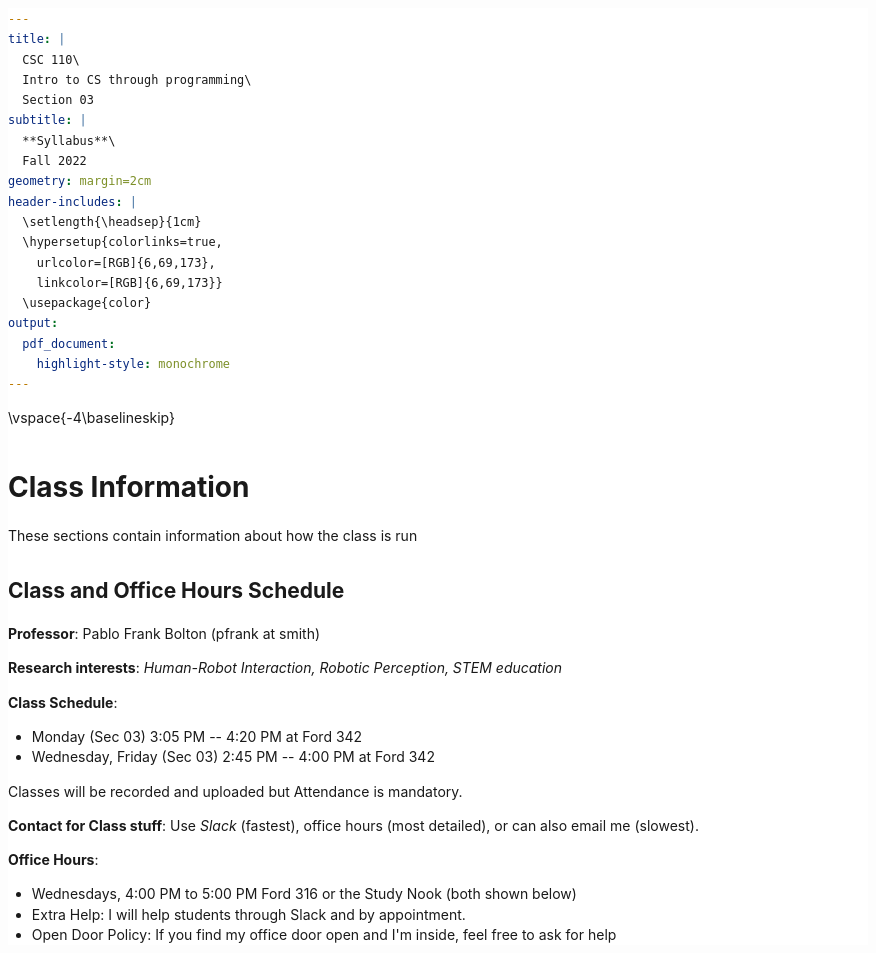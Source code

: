 ```yaml
---
title: |
  CSC 110\
  Intro to CS through programming\
  Section 03
subtitle: |
  **Syllabus**\
  Fall 2022
geometry: margin=2cm 
header-includes: |
  \setlength{\headsep}{1cm}
  \hypersetup{colorlinks=true,
    urlcolor=[RGB]{6,69,173},
    linkcolor=[RGB]{6,69,173}}  
  \usepackage{color}  
output:
  pdf_document:
    highlight-style: monochrome
---
```


\vspace{-4\baselineskip}

# Class Information

These sections contain information about how the class is run


## Class and Office Hours Schedule

**Professor**: Pablo Frank Bolton (pfrank at smith)

**Research interests**: *Human-Robot Interaction, Robotic Perception, STEM education*

**Class Schedule**:

- Monday (Sec 03) 3:05 PM -- 4:20 PM at Ford 342
- Wednesday, Friday (Sec 03) 2:45 PM -- 4:00 PM at Ford 342

Classes will be recorded and uploaded but Attendance is mandatory.

**Contact for Class stuff**: Use *Slack* (fastest), office hours (most
detailed), or can also email me (slowest).

**Office Hours**: 

  - Wednesdays, 4:00 PM to 5:00 PM Ford 316 or the Study Nook (both shown below)
  - Extra Help: I will help students through Slack and by appointment.
  - Open Door Policy: If you find my office door open and I'm inside, feel free to ask for help
